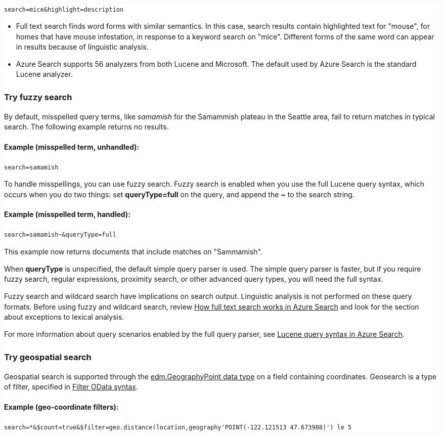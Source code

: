 ```
search=mice&highlight=description
```

* Full text search finds word forms with similar semantics. In this case, search results contain highlighted text for "mouse", for homes that have mouse infestation, in response to a keyword search on "mice". Different forms of the same word can appear in results because of linguistic analysis.

* Azure Search supports 56 analyzers from both Lucene and Microsoft. The default used by Azure Search is the standard Lucene analyzer.

### <a name="fuzzy-search"></a> Try fuzzy search

By default, misspelled query terms, like *samamish* for the Samammish plateau in the Seattle area, fail to return matches in typical search. The following example returns no results.

#### Example (misspelled term, unhandled): 
```
search=samamish
```

To handle misspellings, you can use fuzzy search. Fuzzy search is enabled when you use the full Lucene query syntax, which occurs when you do two things: set **queryType=full** on the query, and append the **~** to the search string.

#### Example (misspelled term, handled): 
```
search=samamish~&queryType=full
```

This example now returns documents that include matches on "Sammamish".

When **queryType** is unspecified, the default simple query parser is used. The simple query parser is faster, but if you require fuzzy search, regular expressions, proximity search, or other advanced query types, you will need the full syntax.

Fuzzy search and wildcard search have implications on search output. Linguistic analysis is not performed on these query formats. Before using fuzzy and wildcard search, review [How full text search works in Azure Search](search-lucene-query-architecture.md#stage-2-lexical-analysis) and look for the section about exceptions to lexical analysis.

For more information about query scenarios enabled by the full query parser, see [Lucene query syntax in Azure Search](https://docs.microsoft.com/rest/api/searchservice/lucene-query-syntax-in-azure-search).

### <a name="geo-search"></a> Try geospatial search

Geospatial search is supported through the [edm.GeographyPoint data type](https://docs.microsoft.com/rest/api/searchservice/supported-data-types) on a field containing coordinates. Geosearch is a type of filter, specified in [Filter OData syntax](https://docs.microsoft.com/rest/api/searchservice/odata-expression-syntax-for-azure-search).

#### Example (geo-coordinate filters): 

```
search=*&$count=true&$filter=geo.distance(location,geography'POINT(-122.121513 47.673988)') le 5
```
